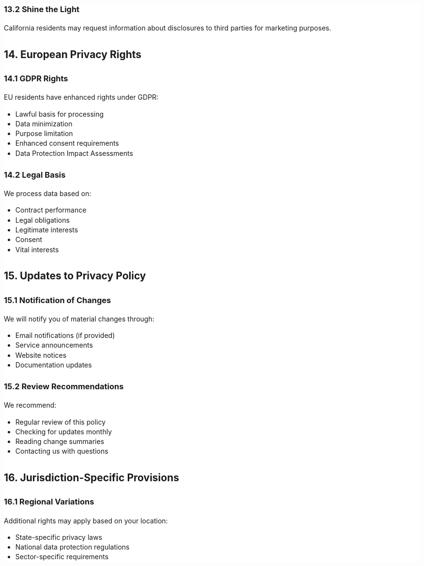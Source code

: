 ### 13.2 Shine the Light

California residents may request information about disclosures to third parties for marketing purposes.

## 14. European Privacy Rights

### 14.1 GDPR Rights

EU residents have enhanced rights under GDPR:
- Lawful basis for processing
- Data minimization
- Purpose limitation
- Enhanced consent requirements
- Data Protection Impact Assessments

### 14.2 Legal Basis

We process data based on:
- Contract performance
- Legal obligations
- Legitimate interests
- Consent
- Vital interests

## 15. Updates to Privacy Policy

### 15.1 Notification of Changes

We will notify you of material changes through:
- Email notifications (if provided)
- Service announcements
- Website notices
- Documentation updates

### 15.2 Review Recommendations

We recommend:
- Regular review of this policy
- Checking for updates monthly
- Reading change summaries
- Contacting us with questions

## 16. Jurisdiction-Specific Provisions

### 16.1 Regional Variations

Additional rights may apply based on your location:
- State-specific privacy laws
- National data protection regulations
- Sector-specific requirements
